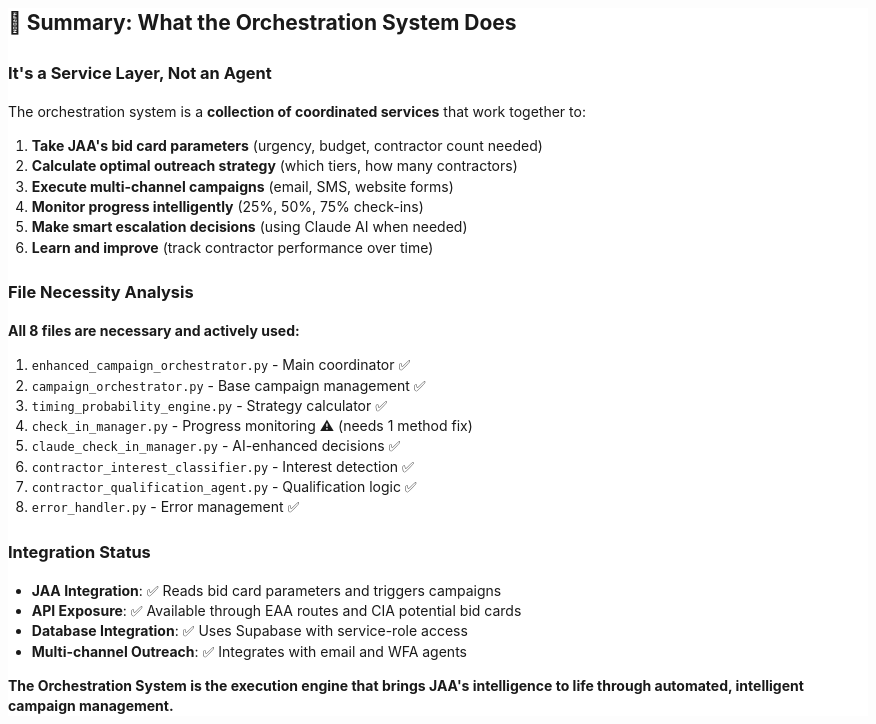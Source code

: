 
## 🎯 Summary: What the Orchestration System Does

### **It's a Service Layer, Not an Agent**
The orchestration system is a **collection of coordinated services** that work together to:
1. **Take JAA's bid card parameters** (urgency, budget, contractor count needed)
2. **Calculate optimal outreach strategy** (which tiers, how many contractors)
3. **Execute multi-channel campaigns** (email, SMS, website forms)  
4. **Monitor progress intelligently** (25%, 50%, 75% check-ins)
5. **Make smart escalation decisions** (using Claude AI when needed)
6. **Learn and improve** (track contractor performance over time)

### **File Necessity Analysis**
**All 8 files are necessary and actively used:**
1. `enhanced_campaign_orchestrator.py` - Main coordinator ✅
2. `campaign_orchestrator.py` - Base campaign management ✅  
3. `timing_probability_engine.py` - Strategy calculator ✅
4. `check_in_manager.py` - Progress monitoring ⚠️ (needs 1 method fix)
5. `claude_check_in_manager.py` - AI-enhanced decisions ✅
6. `contractor_interest_classifier.py` - Interest detection ✅
7. `contractor_qualification_agent.py` - Qualification logic ✅
8. `error_handler.py` - Error management ✅

### **Integration Status**
- **JAA Integration**: ✅ Reads bid card parameters and triggers campaigns
- **API Exposure**: ✅ Available through EAA routes and CIA potential bid cards
- **Database Integration**: ✅ Uses Supabase with service-role access
- **Multi-channel Outreach**: ✅ Integrates with email and WFA agents

**The Orchestration System is the execution engine that brings JAA's intelligence to life through automated, intelligent campaign management.**
